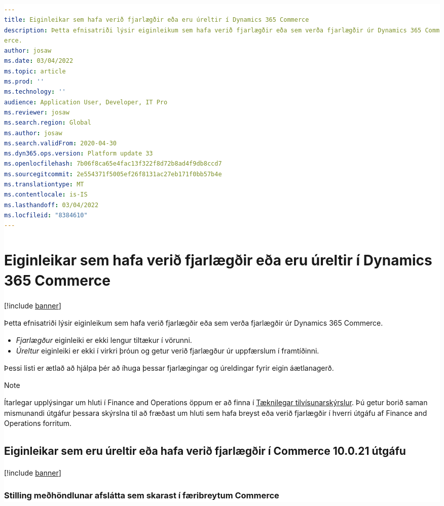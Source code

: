 ```yaml
---
title: Eiginleikar sem hafa verið fjarlægðir eða eru úreltir í Dynamics 365 Commerce
description: Þetta efnisatriði lýsir eiginleikum sem hafa verið fjarlægðir eða sem verða fjarlægðir úr Dynamics 365 Commerce.
author: josaw
ms.date: 03/04/2022
ms.topic: article
ms.prod: ''
ms.technology: ''
audience: Application User, Developer, IT Pro
ms.reviewer: josaw
ms.search.region: Global
ms.author: josaw
ms.search.validFrom: 2020-04-30
ms.dyn365.ops.version: Platform update 33
ms.openlocfilehash: 7b06f8ca65e4fac13f322f8d72b8ad4f9db8ccd7
ms.sourcegitcommit: 2e554371f5005ef26f8131ac27eb171f0bb57b4e
ms.translationtype: MT
ms.contentlocale: is-IS
ms.lasthandoff: 03/04/2022
ms.locfileid: "8384610"
---
```

# <a name="removed-or-deprecated-features-in-dynamics-365-commerce"></a>Eiginleikar sem hafa verið fjarlægðir eða eru úreltir í Dynamics 365 Commerce

[!include [banner](../includes/banner.md)]

Þetta efnisatriði lýsir eiginleikum sem hafa verið fjarlægðir eða sem verða fjarlægðir úr Dynamics 365 Commerce.

- *Fjarlægður* eiginleiki er ekki lengur tiltækur í vörunni.
- *Úreltur* eiginleiki er ekki í virkri þróun og getur verið fjarlægður úr uppfærslum í framtíðinni.

Þessi listi er ætlað að hjálpa þér að íhuga þessar fjarlægingar og úreldingar fyrir eigin áætlanagerð. 

> [!NOTE]
> Ítarlegar upplýsingar um hluti í Finance and Operations öppum er að finna í [Tæknilegar tilvísunarskýrslur](/dynamics/s-e/). Þú getur borið saman mismunandi útgáfur þessara skýrslna til að fræðast um hluti sem hafa breyst eða verið fjarlægðir í hverri útgáfu af Finance and Operations forritum.

## <a name="features-removed-or-deprecated-in-the-commerce-10021-release"></a>Eiginleikar sem eru úreltir eða hafa verið fjarlægðir í Commerce 10.0.21 útgáfu

[!include [banner](../includes/preview-banner.md)]

### <a name="overlapping-discounts-handling-setting-in-commerce-parameters"></a>Stilling meðhöndlunar afslátta sem skarast í færibreytum Commerce
